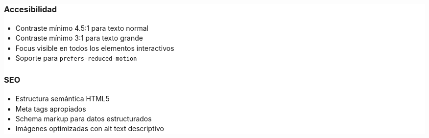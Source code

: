 ### Accesibilidad
- Contraste mínimo 4.5:1 para texto normal
- Contraste mínimo 3:1 para texto grande
- Focus visible en todos los elementos interactivos
- Soporte para `prefers-reduced-motion`

### SEO
- Estructura semántica HTML5
- Meta tags apropiados
- Schema markup para datos estructurados
- Imágenes optimizadas con alt text descriptivo